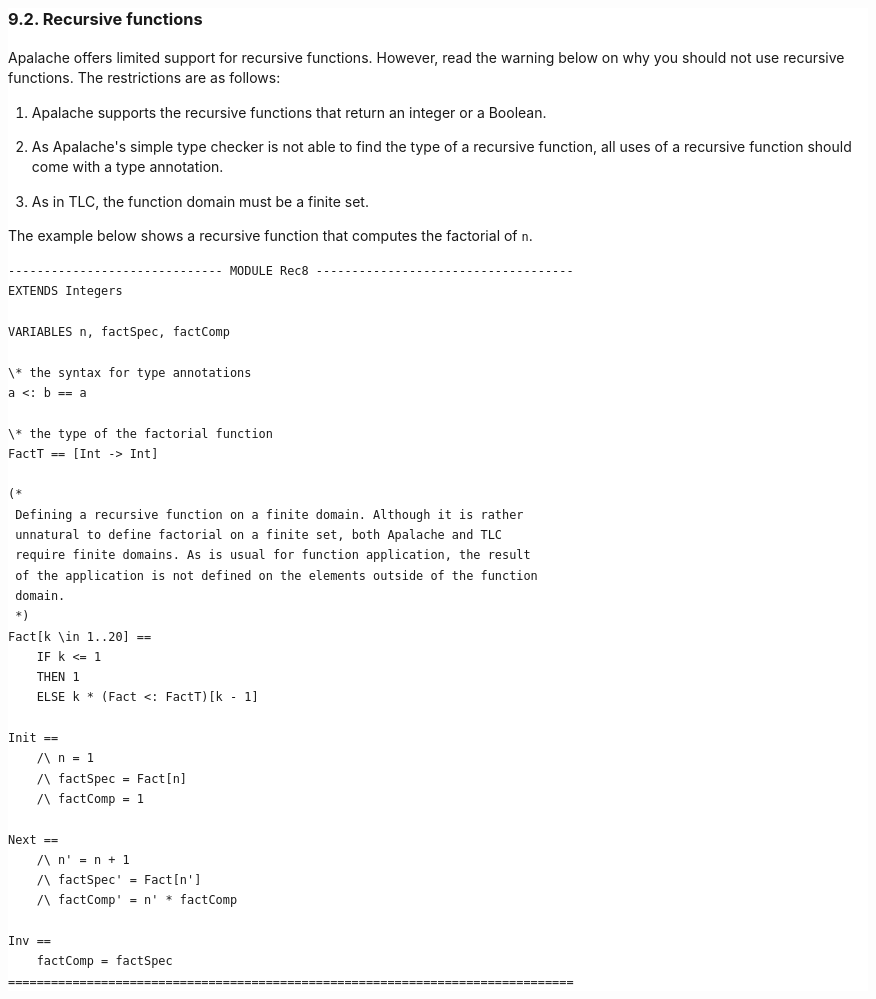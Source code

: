 <a name="rec-fun"></a>
### 9.2. Recursive functions

Apalache offers limited support for recursive functions. However, read the
warning below on why you should not use recursive functions. The restrictions
are as follows:

 1. Apalache supports the recursive functions that return an integer or a Boolean.

 1. As Apalache's simple type checker is not able
to find the type of a recursive function, all uses of a recursive function
should come with a type annotation.

 1. As in TLC, the function domain must be a finite set.

The example below shows a recursive function that computes the factorial of `n`.


```tla
------------------------------ MODULE Rec8 ------------------------------------
EXTENDS Integers

VARIABLES n, factSpec, factComp

\* the syntax for type annotations
a <: b == a

\* the type of the factorial function
FactT == [Int -> Int]

(*
 Defining a recursive function on a finite domain. Although it is rather
 unnatural to define factorial on a finite set, both Apalache and TLC
 require finite domains. As is usual for function application, the result
 of the application is not defined on the elements outside of the function
 domain.
 *)
Fact[k \in 1..20] ==
    IF k <= 1
    THEN 1
    ELSE k * (Fact <: FactT)[k - 1]

Init ==
    /\ n = 1
    /\ factSpec = Fact[n]
    /\ factComp = 1

Next ==
    /\ n' = n + 1
    /\ factSpec' = Fact[n']
    /\ factComp' = n' * factComp

Inv ==
    factComp = factSpec
===============================================================================
```


[OpenJDK8]: https://openjdk.java.net/install/
[Zulu JDK8]: https://www.azul.com/downloads/zulu-community/?&architecture=x86-64-bit&package=jdk
[compatibility table]: https://docs.scala-lang.org/overviews/jdk-compatibility/overview.html
[Apache Maven]: https://maven.apache.org/
[direnv]: https://direnv.net/